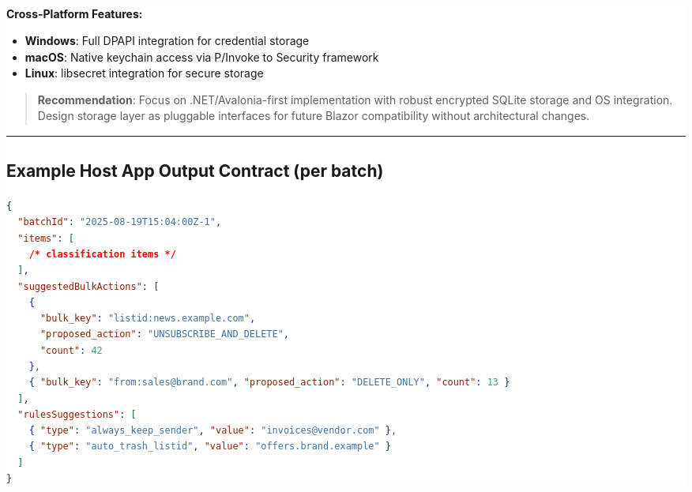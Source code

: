 **Cross-Platform Features:**

- **Windows**: Full DPAPI integration for credential storage
- **macOS**: Native keychain access via P/Invoke to Security framework
- **Linux**: libsecret integration for secure storage

> **Recommendation**: Focus on .NET/Avalonia-first implementation with robust encrypted SQLite storage and OS integration. Design storage layer as pluggable interfaces for future Blazor compatibility without architectural changes.

---

## Example Host App Output Contract (per batch)

```json
{
  "batchId": "2025-08-19T15:04:00Z-1",
  "items": [
    /* classification items */
  ],
  "suggestedBulkActions": [
    {
      "bulk_key": "listid:news.example.com",
      "proposed_action": "UNSUBSCRIBE_AND_DELETE",
      "count": 42
    },
    { "bulk_key": "from:sales@brand.com", "proposed_action": "DELETE_ONLY", "count": 13 }
  ],
  "rulesSuggestions": [
    { "type": "always_keep_sender", "value": "invoices@vendor.com" },
    { "type": "auto_trash_listid", "value": "offers.brand.example" }
  ]
}
```
